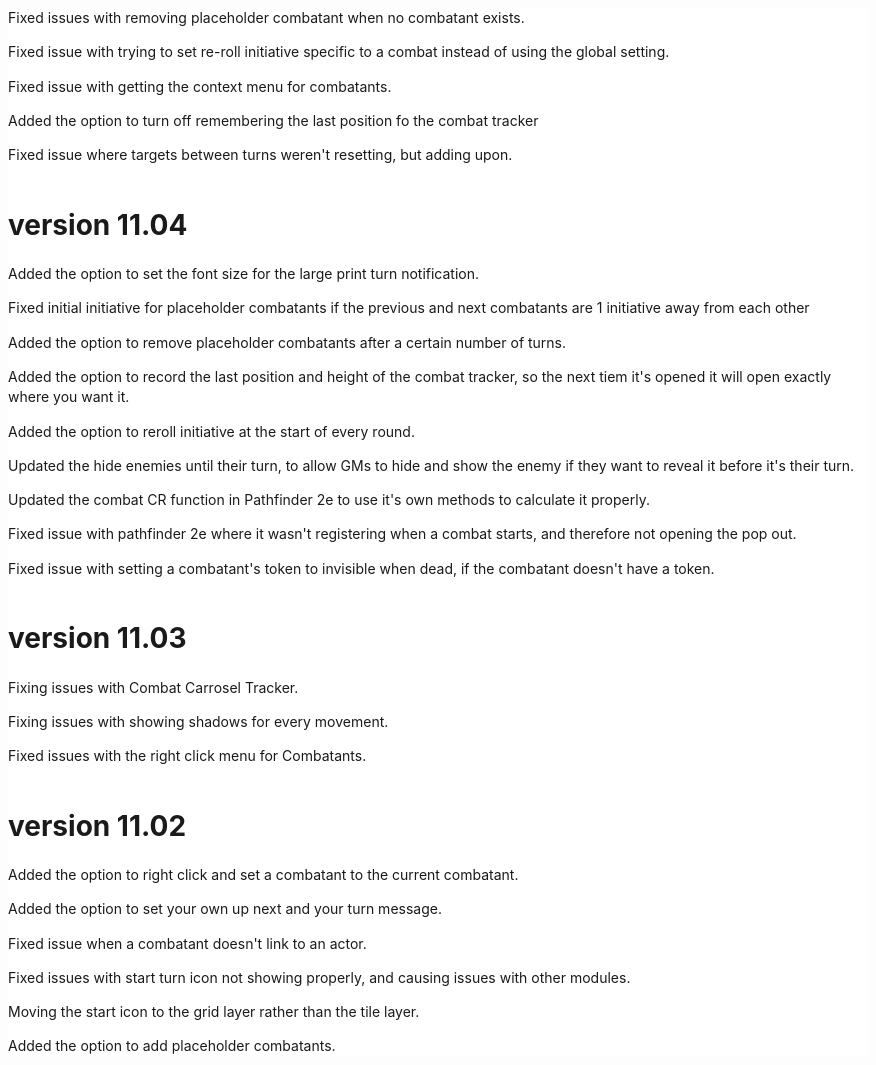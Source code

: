 Fixed issues with removing placeholder combatant when no combatant exists.

Fixed issue with trying to set re-roll initiative specific to a combat instead of using the global setting.

Fixed issue with getting the context menu for combatants.

Added the option to turn off remembering the last position fo the combat tracker

Fixed issue where targets between turns weren't resetting, but adding upon.

# version 11.04

Added the option to set the font size for the large print turn notification.

Fixed initial initiative for placeholder combatants if the previous and next combatants are 1 initiative away from each other

Added the option to remove placeholder combatants after a certain number of turns.

Added the option to record the last position and height of the combat tracker, so the next tiem it's opened it will open exactly where you want it.

Added the option to reroll initiative at the start of every round.

Updated the hide enemies until their turn, to allow GMs to hide and show the enemy if they want to reveal it before it's their turn.

Updated the combat CR function in Pathfinder 2e to use it's own methods to calculate it properly.

Fixed issue with pathfinder 2e where it wasn't registering when a combat starts, and therefore not opening the pop out.

Fixed issue with setting a combatant's token to invisible when dead, if the combatant doesn't have a token.

# version 11.03

Fixing issues with Combat Carrosel Tracker.

Fixing issues with showing shadows for every movement.

Fixed issues with the right click menu for Combatants.

# version 11.02

Added the option to right click and set a combatant to the current combatant.

Added the option to set your own up next and your turn message.

Fixed issue when a combatant doesn't link to an actor.

Fixed issues with start turn icon not showing properly, and causing issues with other modules.

Moving the start icon to the grid layer rather than the tile layer.

Added the option to add placeholder combatants.
